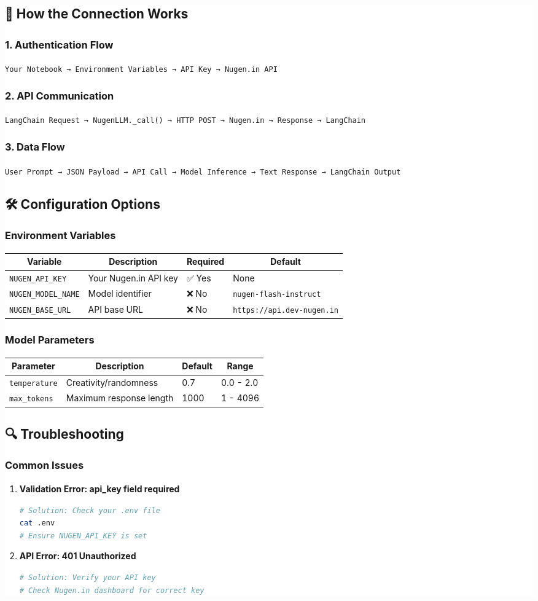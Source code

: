 ## 🔧 How the Connection Works

### 1. Authentication Flow
```
Your Notebook → Environment Variables → API Key → Nugen.in API
```

### 2. API Communication
```
LangChain Request → NugenLLM._call() → HTTP POST → Nugen.in → Response → LangChain
```

### 3. Data Flow
```
User Prompt → JSON Payload → API Call → Model Inference → Text Response → LangChain Output
```

## 🛠️ Configuration Options

### Environment Variables
| Variable | Description | Required | Default |
|----------|-------------|----------|---------|
| `NUGEN_API_KEY` | Your Nugen.in API key | ✅ Yes | None |
| `NUGEN_MODEL_NAME` | Model identifier | ❌ No | `nugen-flash-instruct` |
| `NUGEN_BASE_URL` | API base URL | ❌ No | `https://api.dev-nugen.in` |

### Model Parameters
| Parameter | Description | Default | Range |
|-----------|-------------|---------|-------|
| `temperature` | Creativity/randomness | 0.7 | 0.0 - 2.0 |
| `max_tokens` | Maximum response length | 1000 | 1 - 4096 |

## 🔍 Troubleshooting

### Common Issues

1. **Validation Error: api_key field required**
   ```bash
   # Solution: Check your .env file
   cat .env
   # Ensure NUGEN_API_KEY is set
   ```

2. **API Error: 401 Unauthorized**
   ```bash
   # Solution: Verify your API key
   # Check Nugen.in dashboard for correct key
   ```
